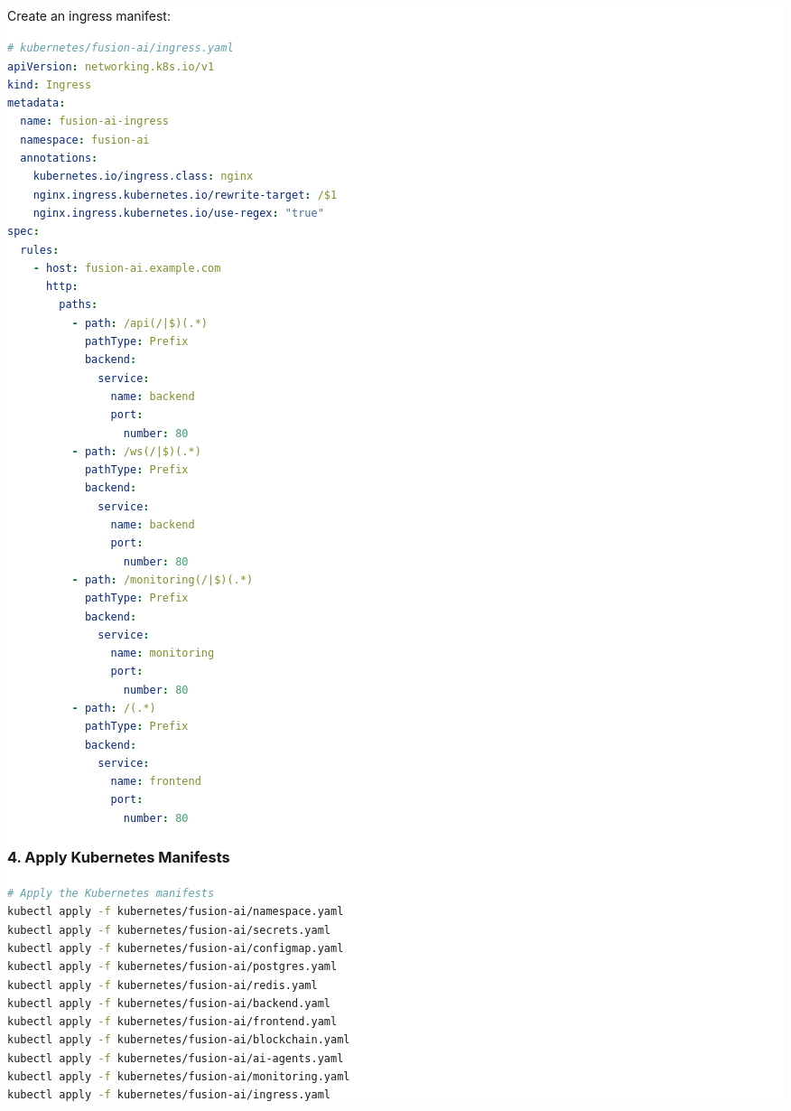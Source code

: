 Create an ingress manifest:

```yaml
# kubernetes/fusion-ai/ingress.yaml
apiVersion: networking.k8s.io/v1
kind: Ingress
metadata:
  name: fusion-ai-ingress
  namespace: fusion-ai
  annotations:
    kubernetes.io/ingress.class: nginx
    nginx.ingress.kubernetes.io/rewrite-target: /$1
    nginx.ingress.kubernetes.io/use-regex: "true"
spec:
  rules:
    - host: fusion-ai.example.com
      http:
        paths:
          - path: /api(/|$)(.*)
            pathType: Prefix
            backend:
              service:
                name: backend
                port:
                  number: 80
          - path: /ws(/|$)(.*)
            pathType: Prefix
            backend:
              service:
                name: backend
                port:
                  number: 80
          - path: /monitoring(/|$)(.*)
            pathType: Prefix
            backend:
              service:
                name: monitoring
                port:
                  number: 80
          - path: /(.*)
            pathType: Prefix
            backend:
              service:
                name: frontend
                port:
                  number: 80
```

### 4. Apply Kubernetes Manifests

```bash
# Apply the Kubernetes manifests
kubectl apply -f kubernetes/fusion-ai/namespace.yaml
kubectl apply -f kubernetes/fusion-ai/secrets.yaml
kubectl apply -f kubernetes/fusion-ai/configmap.yaml
kubectl apply -f kubernetes/fusion-ai/postgres.yaml
kubectl apply -f kubernetes/fusion-ai/redis.yaml
kubectl apply -f kubernetes/fusion-ai/backend.yaml
kubectl apply -f kubernetes/fusion-ai/frontend.yaml
kubectl apply -f kubernetes/fusion-ai/blockchain.yaml
kubectl apply -f kubernetes/fusion-ai/ai-agents.yaml
kubectl apply -f kubernetes/fusion-ai/monitoring.yaml
kubectl apply -f kubernetes/fusion-ai/ingress.yaml
```

